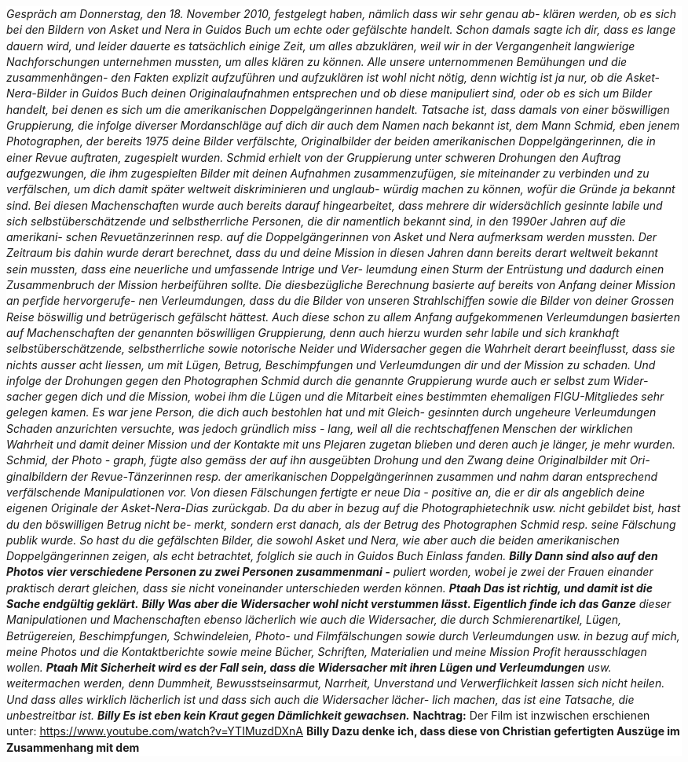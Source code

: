 _Gespräch am Donnerstag, den 18. November 2010, festgelegt haben, nämlich dass wir sehr genau ab-_ _klären werden, ob es sich bei den Bildern von Asket und Nera in Guidos Buch um echte oder gefälschte_ _handelt. Schon damals sagte ich dir, dass es lange dauern wird, und leider dauerte es tatsächlich einige_ _Zeit, um alles abzuklären, weil wir in der Vergangenheit langwierige Nachforschungen unternehmen_ _mussten, um alles klären zu können. Alle unsere unternommenen Bemühungen und die zusammenhängen-_ _den Fakten explizit aufzuführen und aufzuklären ist wohl nicht nötig, denn wichtig ist ja nur, ob die Asket-_ _Nera-Bilder in Guidos Buch deinen Originalaufnahmen entsprechen und ob diese manipuliert sind, oder_ _ob es sich um Bilder handelt, bei denen es sich um die amerikanischen Doppelgängerinnen handelt._ _Tatsache ist, dass damals von einer böswilligen Gruppierung, die infolge diverser Mordanschläge auf_ _dich dir auch dem Namen nach bekannt ist, dem Mann Schmid, eben jenem Photographen, der bereits_ _1975 deine Bilder verfälschte, Originalbilder der beiden amerikanischen Doppelgängerinnen, die in_ _einer Revue auftraten, zugespielt wurden. Schmid erhielt von der Gruppierung unter schweren Drohungen_ _den Auftrag aufgezwungen, die ihm zugespielten Bilder mit deinen Aufnahmen zusammenzufügen, sie_ _miteinander zu verbinden und zu verfälschen, um dich damit später weltweit diskriminieren und unglaub-_ _würdig machen zu können, wofür die Gründe ja bekannt sind. Bei diesen Machenschaften wurde auch_ _bereits darauf hingearbeitet, dass mehrere dir widersächlich gesinnte labile und sich selbstüberschätzende_ _und selbstherrliche Personen, die dir namentlich bekannt sind, in den 1990er Jahren auf die amerikani-_ _schen Revuetänzerinnen resp. auf die Doppelgängerinnen von Asket und Nera aufmerksam werden_ _mussten. Der Zeitraum bis dahin wurde derart berechnet, dass du und deine Mission in diesen Jahren_ _dann bereits derart weltweit bekannt sein mussten, dass eine neuerliche und umfassende Intrige und Ver-_ _leumdung einen Sturm der Entrüstung und dadurch einen Zusammenbruch der Mission herbeiführen sollte._ _Die diesbezügliche Berechnung basierte auf bereits von Anfang deiner Mission an perfide hervorgerufe-_ _nen Verleumdungen, dass du die Bilder von unseren Strahlschiffen sowie die Bilder von deiner Grossen_ _Reise böswillig und betrügerisch gefälscht hättest. Auch diese schon zu allem Anfang aufgekommenen_ _Verleumdungen basierten auf Machenschaften der genannten böswilligen Gruppierung, denn auch hierzu_ _wurden sehr labile und sich krankhaft selbstüberschätzende, selbstherrliche sowie notorische Neider und_ _Widersacher gegen die Wahrheit derart beeinflusst, dass sie nichts ausser acht liessen, um mit Lügen,_ _Betrug, Beschimpfungen und Verleumdungen dir und der Mission zu schaden. Und infolge der Drohungen_ _gegen den Photographen Schmid durch die genannte Gruppierung wurde auch er selbst zum Wider-_ _sacher gegen dich und die Mission, wobei ihm die Lügen und die Mitarbeit eines bestimmten ehemaligen_ _FIGU-Mitgliedes sehr gelegen kamen. Es war jene Person, die dich auch bestohlen hat und mit Gleich-_ _gesinnten durch ungeheure Verleumdungen Schaden anzurichten versuchte, was jedoch gründlich miss -_ _lang, weil all die rechtschaffenen Menschen der wirklichen Wahrheit und damit deiner Mission und der_ _Kontakte mit uns Plejaren zugetan blieben und deren auch je länger, je mehr wurden. Schmid, der Photo -_ _graph, fügte also gemäss der auf ihn ausgeübten Drohung und den Zwang deine Originalbilder mit Ori-_ _ginalbildern der Revue-Tänzerinnen resp. der amerikanischen Doppelgängerinnen zusammen und nahm_ _daran entsprechend verfälschende Manipulationen vor. Von diesen Fälschungen fertigte er neue Dia -_ _positive an, die er dir als angeblich deine eigenen Originale der Asket-Nera-Dias zurückgab. Da du aber_ _in bezug auf die Photographietechnik usw. nicht gebildet bist, hast du den böswilligen Betrug nicht be-_ _merkt, sondern erst danach, als der Betrug des Photographen Schmid resp. seine Fälschung publik wurde._ _So hast du die gefälschten Bilder, die sowohl Asket und Nera, wie aber auch die beiden amerikanischen_ _Doppelgängerinnen zeigen, als echt betrachtet, folglich sie auch in Guidos Buch Einlass fanden._
**_Billy      Dann sind also auf den Photos vier verschiedene Personen zu zwei Personen zusammenmani -_**
_puliert worden, wobei je zwei der Frauen einander praktisch derart gleichen, dass sie nicht voneinander_ _unterschieden werden können._
**_Ptaah     Das ist richtig, und damit ist die Sache endgültig geklärt._**
**_Billy      Was aber die Widersacher wohl nicht verstummen lässt. Eigentlich finde ich das Ganze_**
_dieser Manipulationen und Machenschaften ebenso lächerlich wie auch die Widersacher, die durch_ _Schmierenartikel, Lügen, Betrügereien, Beschimpfungen, Schwindeleien, Photo- und Filmfälschungen_ _sowie durch Verleumdungen usw. in bezug auf mich, meine Photos und die Kontaktberichte sowie meine_ _Bücher, Schriften, Materialien und meine Mission Profit herausschlagen wollen._
**_Ptaah     Mit Sicherheit wird es der Fall sein, dass die Widersacher mit ihren Lügen und Verleumdungen_**
_usw. weitermachen werden, denn Dummheit, Bewusstseinsarmut, Narrheit, Unverstand und Verwerflichkeit_ _lassen sich nicht heilen. Und dass alles wirklich lächerlich ist und dass sich auch die Widersacher lächer-_ _lich machen, das ist eine Tatsache, die unbestreitbar ist._
**_Billy      Es ist eben kein Kraut gegen Dämlichkeit gewachsen._**
**Nachtrag:**
Der Film ist inzwischen erschienen unter: https://www.youtube.com/watch?v=YTIMuzdDXnA
**Billy      Dazu denke ich, dass diese von Christian gefertigten Auszüge im Zusammenhang mit dem**